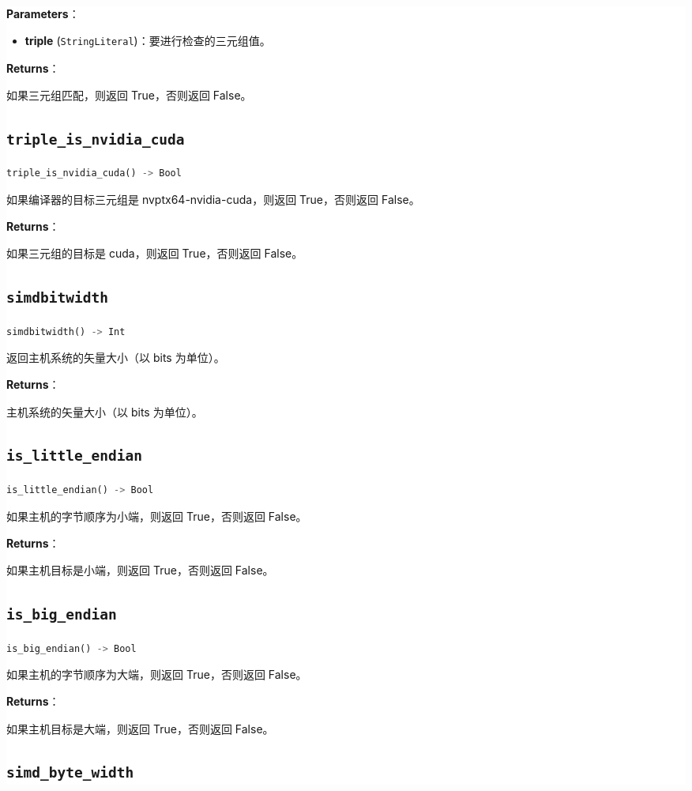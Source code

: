 **Parameters**：

- **triple** (`StringLiteral`)：要进行检查的三元组值。

**Returns**：

如果三元组匹配，则返回 True，否则返回 False。

## `triple_is_nvidia_cuda`

```python
triple_is_nvidia_cuda() -> Bool
```

如果编译器的目标三元组是 nvptx64-nvidia-cuda，则返回 True，否则返回 False。

**Returns**：

如果三元组的目标是 cuda，则返回 True，否则返回 False。

## `simdbitwidth`

```python
simdbitwidth() -> Int
```

返回主机系统的矢量大小（以 bits 为单位）。

**Returns**：

主机系统的矢量大小（以 bits 为单位）。

## `is_little_endian`

```python
is_little_endian() -> Bool
```

如果主机的字节顺序为小端，则返回 True，否则返回 False。

**Returns**：

如果主机目标是小端，则返回 True，否则返回 False。

## `is_big_endian`

```python
is_big_endian() -> Bool
```

如果主机的字节顺序为大端，则返回 True，否则返回 False。

**Returns**：

如果主机目标是大端，则返回 True，否则返回 False。

## `simd_byte_width`

